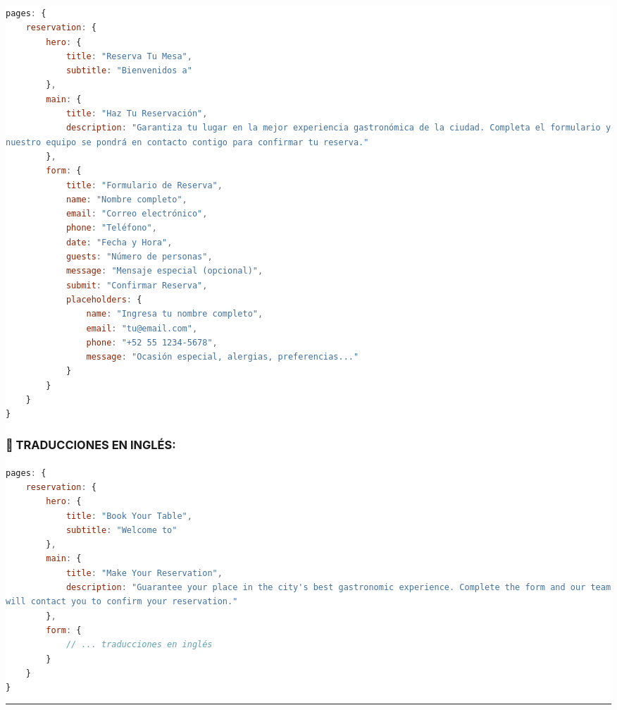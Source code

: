 ```javascript
pages: {
    reservation: {
        hero: {
            title: "Reserva Tu Mesa",
            subtitle: "Bienvenidos a"
        },
        main: {
            title: "Haz Tu Reservación",
            description: "Garantiza tu lugar en la mejor experiencia gastronómica de la ciudad. Completa el formulario y nuestro equipo se pondrá en contacto contigo para confirmar tu reserva."
        },
        form: {
            title: "Formulario de Reserva",
            name: "Nombre completo",
            email: "Correo electrónico",
            phone: "Teléfono",
            date: "Fecha y Hora",
            guests: "Número de personas",
            message: "Mensaje especial (opcional)",
            submit: "Confirmar Reserva",
            placeholders: {
                name: "Ingresa tu nombre completo",
                email: "tu@email.com",
                phone: "+52 55 1234-5678",
                message: "Ocasión especial, alergias, preferencias..."
            }
        }
    }
}
```

### **📝 TRADUCCIONES EN INGLÉS:**

```javascript
pages: {
    reservation: {
        hero: {
            title: "Book Your Table",
            subtitle: "Welcome to"
        },
        main: {
            title: "Make Your Reservation",
            description: "Guarantee your place in the city's best gastronomic experience. Complete the form and our team will contact you to confirm your reservation."
        },
        form: {
            // ... traducciones en inglés
        }
    }
}
```

---